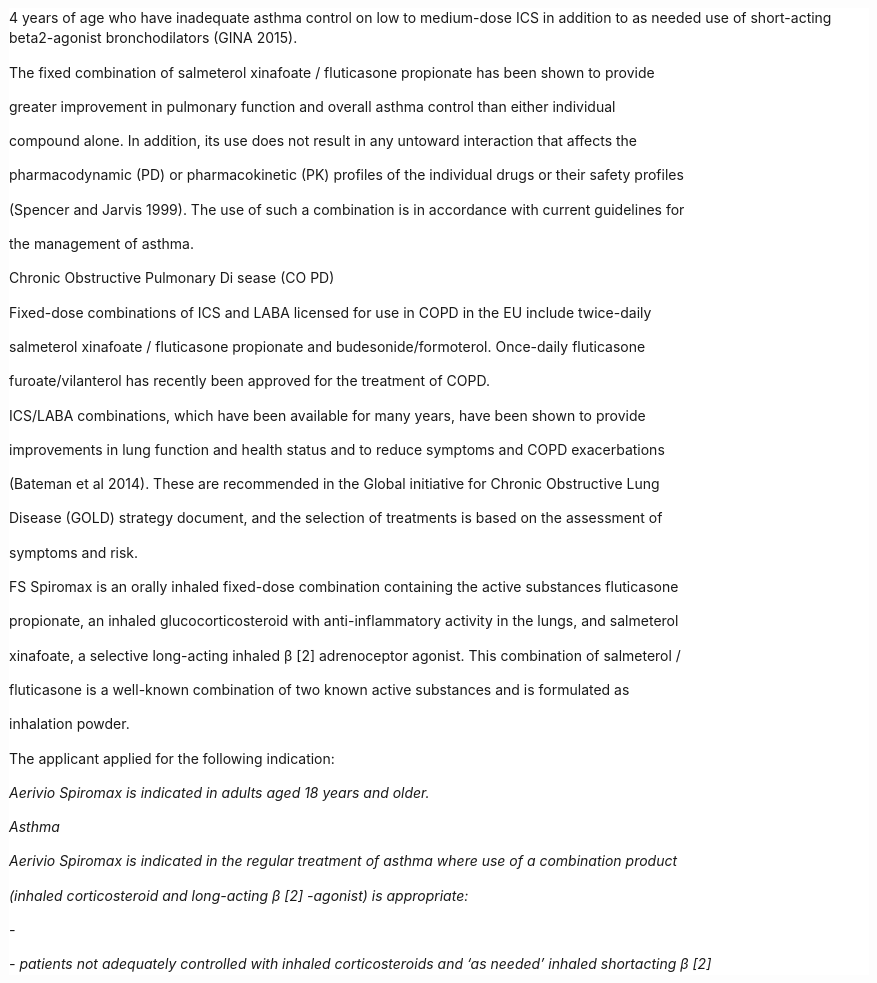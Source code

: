 4 years of age who have inadequate asthma control on low to medium-dose ICS in addition to as
needed use of short-acting beta2-agonist bronchodilators (GINA 2015).

The fixed combination of salmeterol xinafoate / fluticasone propionate has been shown to provide

greater improvement in pulmonary function and overall asthma control than either individual

compound alone. In addition, its use does not result in any untoward interaction that affects the

pharmacodynamic (PD) or pharmacokinetic (PK) profiles of the individual drugs or their safety profiles

(Spencer and Jarvis 1999). The use of such a combination is in accordance with current guidelines for

the management of asthma.

Chronic Obstructive Pulmonary Di sease (CO PD)

Fixed-dose combinations of ICS and LABA licensed for use in COPD in the EU include twice-daily

salmeterol xinafoate / fluticasone propionate and budesonide/formoterol. Once-daily fluticasone

furoate/vilanterol has recently been approved for the treatment of COPD.

ICS/LABA combinations, which have been available for many years, have been shown to provide

improvements in lung function and health status and to reduce symptoms and COPD exacerbations

(Bateman et al 2014). These are recommended in the Global initiative for Chronic Obstructive Lung

Disease (GOLD) strategy document, and the selection of treatments is based on the assessment of

symptoms and risk.

FS Spiromax is an orally inhaled fixed-dose combination containing the active substances fluticasone

propionate, an inhaled glucocorticosteroid with anti-inflammatory activity in the lungs, and salmeterol

xinafoate, a selective long-acting inhaled β [2] adrenoceptor agonist. This combination of salmeterol /

fluticasone is a well-known combination of two known active substances and is formulated as

inhalation powder.

The applicant applied for the following indication:

*Aerivio Spiromax is indicated in adults aged 18 years and older.*

*Asthma*

*Aerivio Spiromax is indicated in the regular treatment of asthma where use of a combination product*

*(inhaled corticosteroid and long-acting β* *[2]* *-agonist) is appropriate:*

*-*

*- patients not adequately controlled with inhaled corticosteroids and ‘as needed’ inhaled shortacting β* *[2]*
